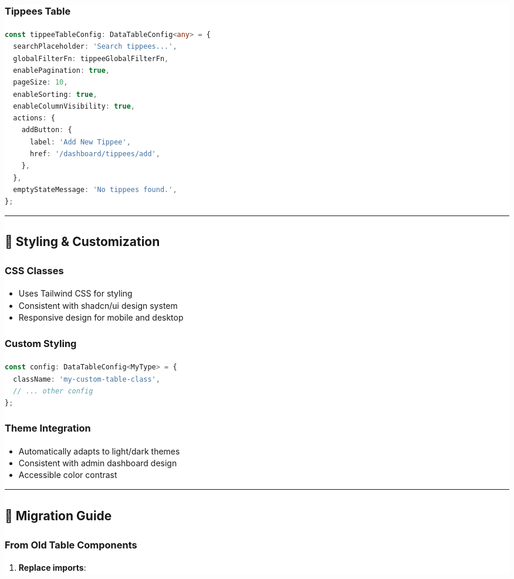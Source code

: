 ### **Tippees Table**

```typescript
const tippeeTableConfig: DataTableConfig<any> = {
  searchPlaceholder: 'Search tippees...',
  globalFilterFn: tippeeGlobalFilterFn,
  enablePagination: true,
  pageSize: 10,
  enableSorting: true,
  enableColumnVisibility: true,
  actions: {
    addButton: {
      label: 'Add New Tippee',
      href: '/dashboard/tippees/add',
    },
  },
  emptyStateMessage: 'No tippees found.',
};
```

---

## 🎨 Styling & Customization

### **CSS Classes**

- Uses Tailwind CSS for styling
- Consistent with shadcn/ui design system
- Responsive design for mobile and desktop

### **Custom Styling**

```typescript
const config: DataTableConfig<MyType> = {
  className: 'my-custom-table-class',
  // ... other config
};
```

### **Theme Integration**

- Automatically adapts to light/dark themes
- Consistent with admin dashboard design
- Accessible color contrast

---

## 🚀 Migration Guide

### **From Old Table Components**

1. **Replace imports**:
